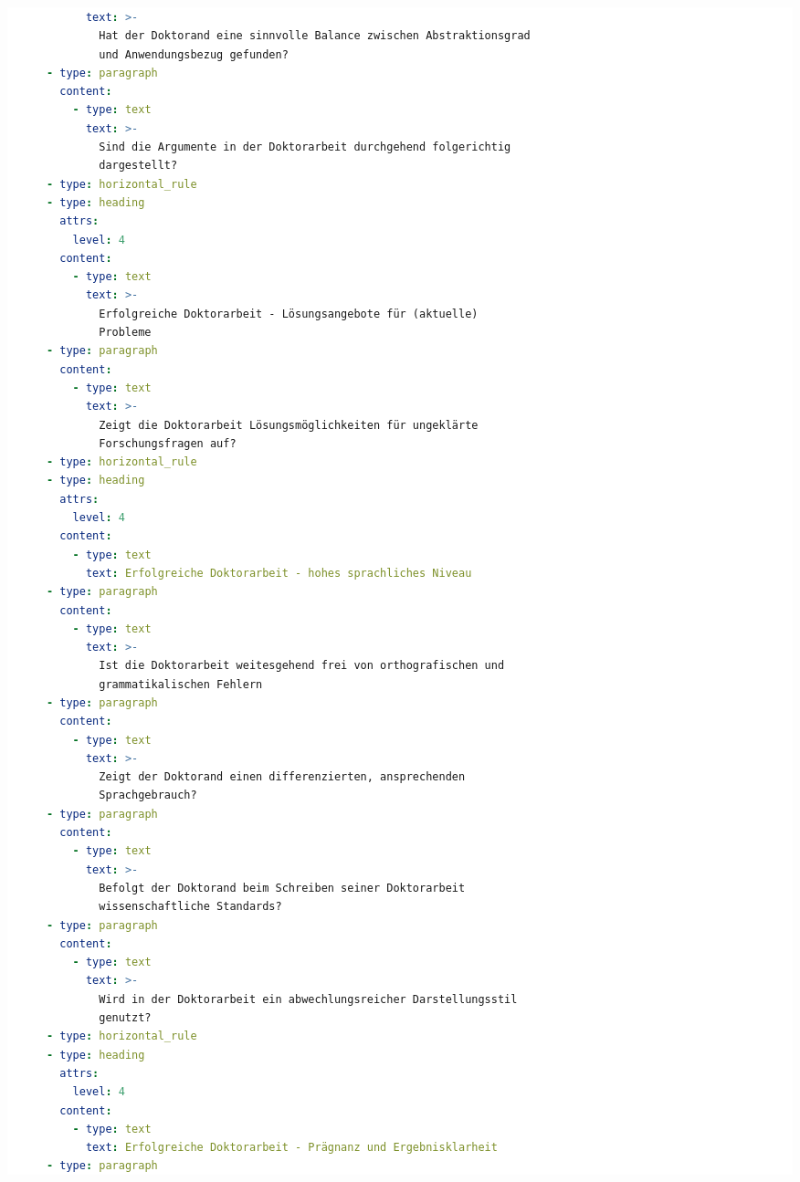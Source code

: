 ```yaml
            text: >-
              Hat der Doktorand eine sinnvolle Balance zwischen Abstraktionsgrad
              und Anwendungsbezug gefunden?
      - type: paragraph
        content:
          - type: text
            text: >-
              Sind die Argumente in der Doktorarbeit durchgehend folgerichtig
              dargestellt?
      - type: horizontal_rule
      - type: heading
        attrs:
          level: 4
        content:
          - type: text
            text: >-
              Erfolgreiche Doktorarbeit - Lösungsangebote für (aktuelle)
              Probleme
      - type: paragraph
        content:
          - type: text
            text: >-
              Zeigt die Doktorarbeit Lösungsmöglichkeiten für ungeklärte
              Forschungsfragen auf?
      - type: horizontal_rule
      - type: heading
        attrs:
          level: 4
        content:
          - type: text
            text: Erfolgreiche Doktorarbeit - hohes sprachliches Niveau
      - type: paragraph
        content:
          - type: text
            text: >-
              Ist die Doktorarbeit weitesgehend frei von orthografischen und
              grammatikalischen Fehlern
      - type: paragraph
        content:
          - type: text
            text: >-
              Zeigt der Doktorand einen differenzierten, ansprechenden
              Sprachgebrauch?
      - type: paragraph
        content:
          - type: text
            text: >-
              Befolgt der Doktorand beim Schreiben seiner Doktorarbeit
              wissenschaftliche Standards?
      - type: paragraph
        content:
          - type: text
            text: >-
              Wird in der Doktorarbeit ein abwechlungsreicher Darstellungsstil
              genutzt?
      - type: horizontal_rule
      - type: heading
        attrs:
          level: 4
        content:
          - type: text
            text: Erfolgreiche Doktorarbeit - Prägnanz und Ergebnisklarheit
      - type: paragraph
```